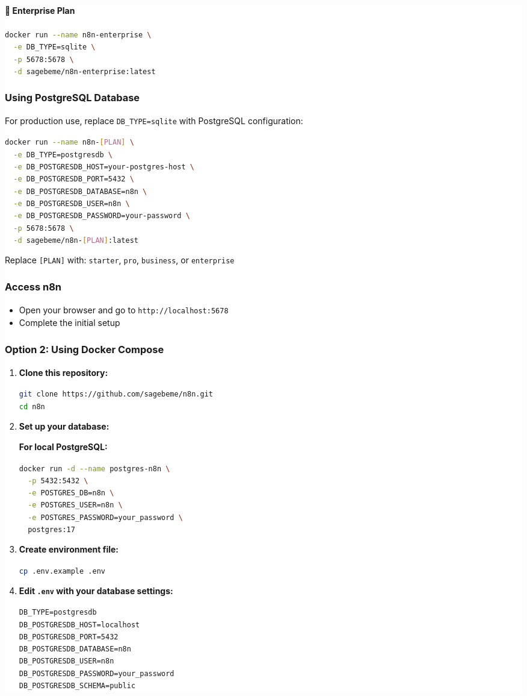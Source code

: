 #### 🚀 Enterprise Plan
```bash
docker run --name n8n-enterprise \
  -e DB_TYPE=sqlite \
  -p 5678:5678 \
  -d sagebeme/n8n-enterprise:latest
```

### Using PostgreSQL Database

For production use, replace `DB_TYPE=sqlite` with PostgreSQL configuration:

```bash
docker run --name n8n-[PLAN] \
  -e DB_TYPE=postgresdb \
  -e DB_POSTGRESDB_HOST=your-postgres-host \
  -e DB_POSTGRESDB_PORT=5432 \
  -e DB_POSTGRESDB_DATABASE=n8n \
  -e DB_POSTGRESDB_USER=n8n \
  -e DB_POSTGRESDB_PASSWORD=your-password \
  -p 5678:5678 \
  -d sagebeme/n8n-[PLAN]:latest
```

Replace `[PLAN]` with: `starter`, `pro`, `business`, or `enterprise`

### Access n8n
- Open your browser and go to `http://localhost:5678`
- Complete the initial setup

### Option 2: Using Docker Compose

1. **Clone this repository:**
   ```bash
   git clone https://github.com/sagebeme/n8n.git
   cd n8n
   ```

2. **Set up your database:**
   
   **For local PostgreSQL:**
   ```bash
   docker run -d --name postgres-n8n \
     -p 5432:5432 \
     -e POSTGRES_DB=n8n \
     -e POSTGRES_USER=n8n \
     -e POSTGRES_PASSWORD=your_password \
     postgres:17
   ```

3. **Create environment file:**
   ```bash
   cp .env.example .env
   ```

4. **Edit `.env` with your database settings:**
   ```env
   DB_TYPE=postgresdb
   DB_POSTGRESDB_HOST=localhost
   DB_POSTGRESDB_PORT=5432
   DB_POSTGRESDB_DATABASE=n8n
   DB_POSTGRESDB_USER=n8n
   DB_POSTGRESDB_PASSWORD=your_password
   DB_POSTGRESDB_SCHEMA=public
   ```

